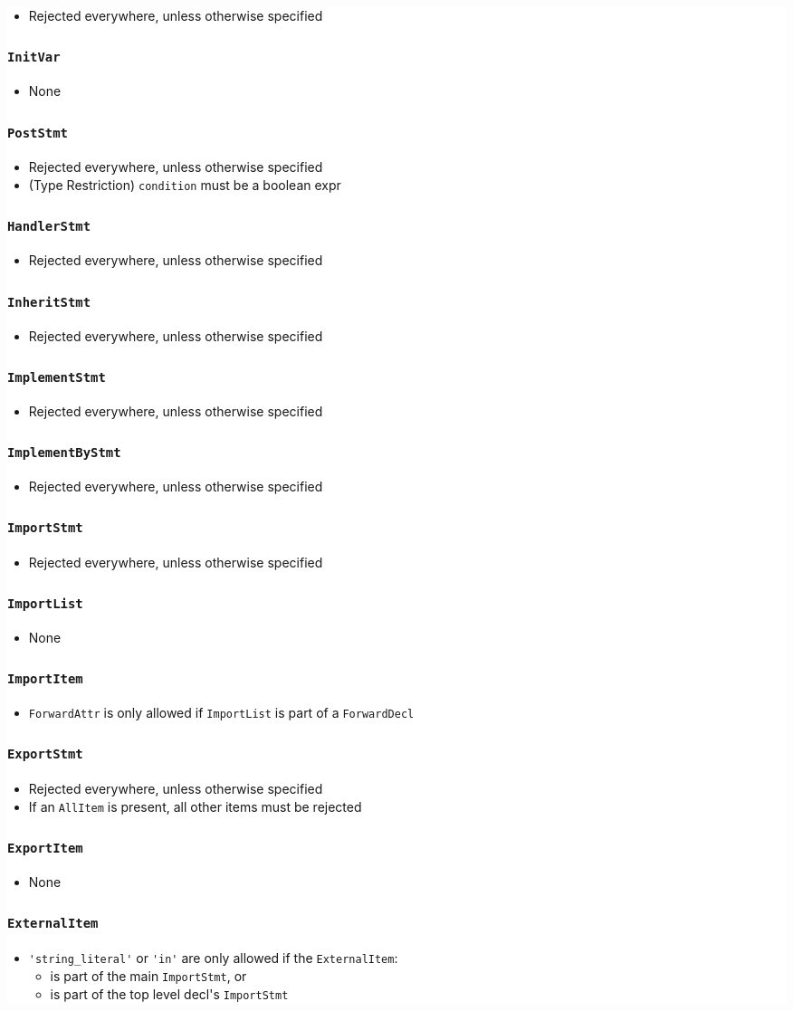 - Rejected everywhere, unless otherwise specified

### `InitVar`

- None

### `PostStmt`

- Rejected everywhere, unless otherwise specified
- (Type Restriction) `condition` must be a boolean expr

### `HandlerStmt`

- Rejected everywhere, unless otherwise specified

### `InheritStmt`

- Rejected everywhere, unless otherwise specified

### `ImplementStmt`

- Rejected everywhere, unless otherwise specified

### `ImplementByStmt`

- Rejected everywhere, unless otherwise specified

### `ImportStmt`

- Rejected everywhere, unless otherwise specified

### `ImportList`

- None

### `ImportItem`

- `ForwardAttr` is only allowed if `ImportList` is part of a `ForwardDecl`

### `ExportStmt`

- Rejected everywhere, unless otherwise specified
- If an `AllItem` is present, all other items must be rejected

### `ExportItem`

- None

### `ExternalItem`

- `'string_literal'` or `'in'` are only allowed if the `ExternalItem`:
  - is part of the main `ImportStmt`, or
  - is part of the top level decl's `ImportStmt`
